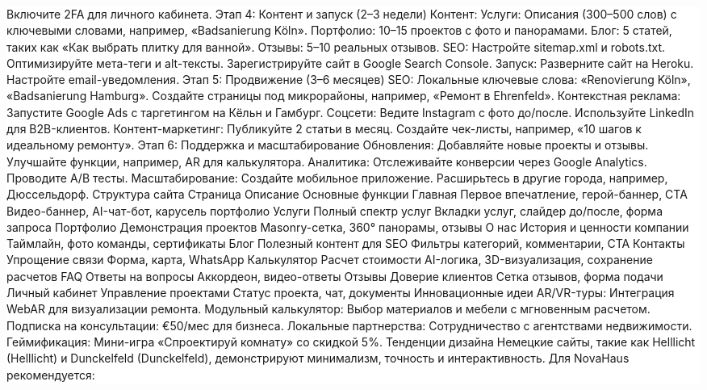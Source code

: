 Включите 2FA для личного кабинета.
Этап 4: Контент и запуск (2–3 недели)
Контент:
Услуги: Описания (300–500 слов) с ключевыми словами, например, «Badsanierung Köln».
Портфолио: 10–15 проектов с фото и панорамами.
Блог: 5 статей, таких как «Как выбрать плитку для ванной».
Отзывы: 5–10 реальных отзывов.
SEO:
Настройте sitemap.xml и robots.txt.
Оптимизируйте мета-теги и alt-тексты.
Зарегистрируйте сайт в Google Search Console.
Запуск:
Разверните сайт на Heroku.
Настройте email-уведомления.
Этап 5: Продвижение (3–6 месяцев)
SEO:
Локальные ключевые слова: «Renovierung Köln», «Badsanierung Hamburg».
Создайте страницы под микрорайоны, например, «Ремонт в Ehrenfeld».
Контекстная реклама:
Запустите Google Ads с таргетингом на Кёльн и Гамбург.
Соцсети:
Ведите Instagram с фото до/после.
Используйте LinkedIn для B2B-клиентов.
Контент-маркетинг:
Публикуйте 2 статьи в месяц.
Создайте чек-листы, например, «10 шагов к идеальному ремонту».
Этап 6: Поддержка и масштабирование
Обновления:
Добавляйте новые проекты и отзывы.
Улучшайте функции, например, AR для калькулятора.
Аналитика:
Отслеживайте конверсии через Google Analytics.
Проводите A/B тесты.
Масштабирование:
Создайте мобильное приложение.
Расширьтесь в другие города, например, Дюссельдорф.
Структура сайта
Страница	Описание	Основные функции
Главная	Первое впечатление, герой-баннер, CTA	Видео-баннер, AI-чат-бот, карусель портфолио
Услуги	Полный спектр услуг	Вкладки услуг, слайдер до/после, форма запроса
Портфолио	Демонстрация проектов	Masonry-сетка, 360° панорамы, отзывы
О нас	История и ценности компании	Таймлайн, фото команды, сертификаты
Блог	Полезный контент для SEO	Фильтры категорий, комментарии, CTA
Контакты	Упрощение связи	Форма, карта, WhatsApp
Калькулятор	Расчет стоимости	AI-логика, 3D-визуализация, сохранение расчетов
FAQ	Ответы на вопросы	Аккордеон, видео-ответы
Отзывы	Доверие клиентов	Сетка отзывов, форма подачи
Личный кабинет	Управление проектами	Статус проекта, чат, документы
Инновационные идеи
AR/VR-туры: Интеграция WebAR для визуализации ремонта.
Модульный калькулятор: Выбор материалов и мебели с мгновенным расчетом.
Подписка на консультации: €50/мес для бизнеса.
Локальные партнерства: Сотрудничество с агентствами недвижимости.
Геймификация: Мини-игра «Спроектируй комнату» со скидкой 5%.
Тенденции дизайна
Немецкие сайты, такие как Helllicht (Helllicht) и Dunckelfeld (Dunckelfeld), демонстрируют минимализм, точность и интерактивность. Для NovaHaus рекомендуется:
